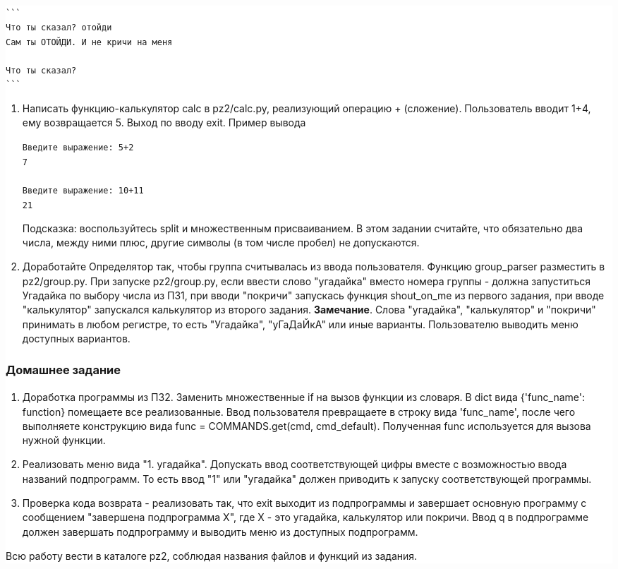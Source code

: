     ```
    Что ты сказал? отойди
    Сам ты ОТОЙДИ. И не кричи на меня
    
    Что ты сказал?
    ```

1. Написать функцию-калькулятор calc в pz2/calc.py, реализующий операцию + (сложение). Пользователь вводит 1+4, ему возвращается 5. Выход по вводу exit. Пример вывода

    ```
    Введите выражение: 5+2
    7
    
    Введите выражение: 10+11
    21
    ```
    Подсказка: воспользуйтесь split и множественным присваиванием. В этом задании считайте, что обязательно два числа, между ними плюс, другие символы (в том числе пробел) не допускаются.

1. Доработайте Определятор так, чтобы группа считывалась из ввода пользователя. Функцию group_parser разместить в pz2/group.py. При запуске pz2/group.py, если ввести слово "угадайка" вместо номера группы - должна запуститься Угадайка по выбору числа из ПЗ1, при вводи "покричи" запускась функция shout\_on\_me из первого задания, при вводе "калькулятор" запускался калькулятор из второго задания. **Замечание**. Слова "угадайка", "калькулятор" и "покричи" принимать в любом регистре, то есть "Угадайка", "уГаДаЙкА" или иные варианты. Пользователю выводить меню доступных вариантов.

### Домашнее задание

1. Доработка программы из ПЗ2. Заменить множественные if на вызов функции из словаря. В dict вида {'func\_name': function} помещаете все реализованные. Ввод пользователя превращаете в строку вида 'func\_name', после чего выполняете конструкцию вида func = COMMANDS.get(cmd, cmd\_default). Полученная func используется для вызова нужной функции.

2. Реализовать меню вида "1. угадайка". Допускать ввод соответствующей цифры вместе с возможностью ввода названий подпрограмм. То есть ввод "1" или "угадайка" должен приводить к запуску соответствующей программы.

3. Проверка кода возврата - реализовать так, что exit выходит из подпрограммы и завершает основную программу с сообщением "завершена подпрограмма Х", где Х - это угадайка, калькулятор или покричи. Ввод q в подпрограмме должен завершать подпрограмму и выводить меню из доступных подпрограмм.

Всю работу вести в каталоге pz2, соблюдая названия файлов и функций из задания.


